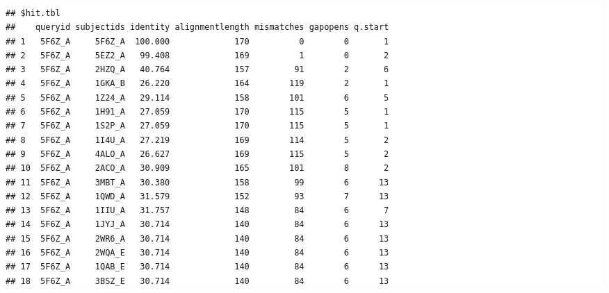    ## $hit.tbl
    ##    queryid subjectids identity alignmentlength mismatches gapopens q.start
    ## 1   5F6Z_A     5F6Z_A  100.000             170          0        0       1
    ## 2   5F6Z_A     5EZ2_A   99.408             169          1        0       2
    ## 3   5F6Z_A     2HZQ_A   40.764             157         91        2       6
    ## 4   5F6Z_A     1GKA_B   26.220             164        119        2       1
    ## 5   5F6Z_A     1Z24_A   29.114             158        101        6       5
    ## 6   5F6Z_A     1H91_A   27.059             170        115        5       1
    ## 7   5F6Z_A     1S2P_A   27.059             170        115        5       1
    ## 8   5F6Z_A     1I4U_A   27.219             169        114        5       2
    ## 9   5F6Z_A     4ALO_A   26.627             169        115        5       2
    ## 10  5F6Z_A     2ACO_A   30.909             165        101        8       2
    ## 11  5F6Z_A     3MBT_A   30.380             158         99        6      13
    ## 12  5F6Z_A     1QWD_A   31.579             152         93        7      13
    ## 13  5F6Z_A     1IIU_A   31.757             148         84        6       7
    ## 14  5F6Z_A     1JYJ_A   30.714             140         84        6      13
    ## 15  5F6Z_A     2WR6_A   30.714             140         84        6      13
    ## 16  5F6Z_A     2WQA_E   30.714             140         84        6      13
    ## 17  5F6Z_A     1QAB_E   30.714             140         84        6      13
    ## 18  5F6Z_A     3BSZ_E   30.714             140         84        6      13